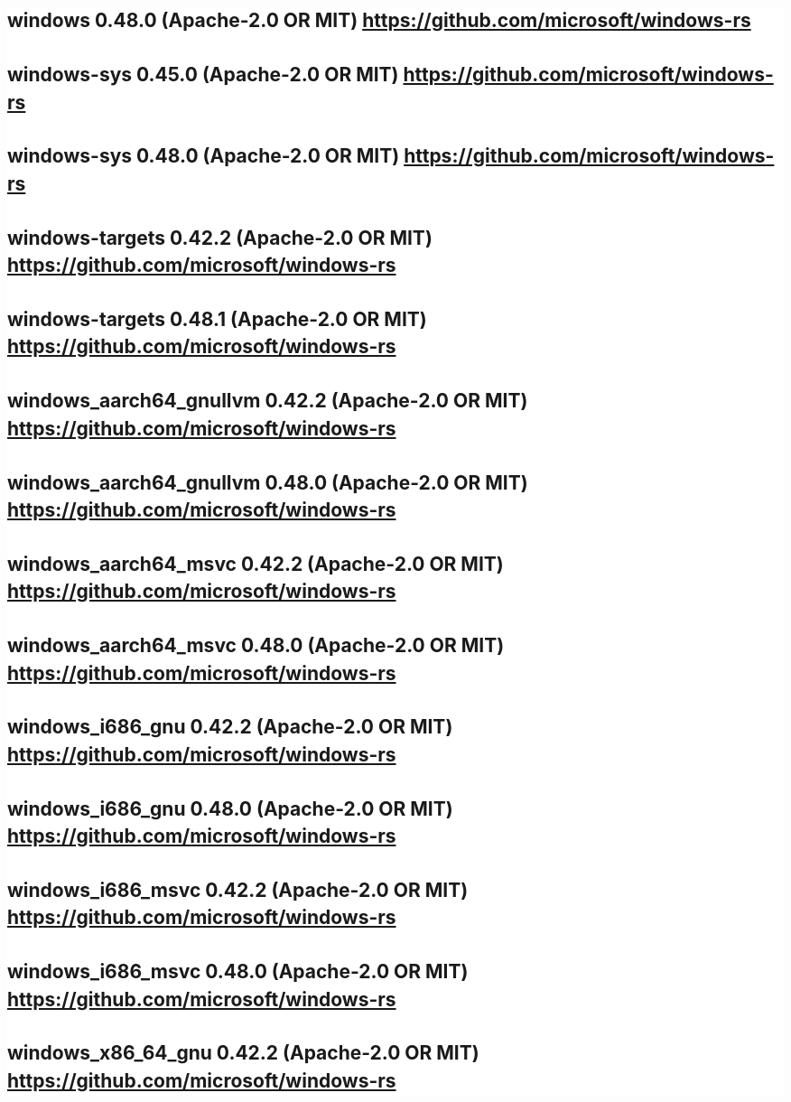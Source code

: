 windows 0.48.0 (Apache-2.0 OR MIT)
https://github.com/microsoft/windows-rs
---------------------------------------------------------

windows-sys 0.45.0 (Apache-2.0 OR MIT)
https://github.com/microsoft/windows-rs
---------------------------------------------------------

windows-sys 0.48.0 (Apache-2.0 OR MIT)
https://github.com/microsoft/windows-rs
---------------------------------------------------------

windows-targets 0.42.2 (Apache-2.0 OR MIT)
https://github.com/microsoft/windows-rs
---------------------------------------------------------

windows-targets 0.48.1 (Apache-2.0 OR MIT)
https://github.com/microsoft/windows-rs
---------------------------------------------------------

windows_aarch64_gnullvm 0.42.2 (Apache-2.0 OR MIT)
https://github.com/microsoft/windows-rs
---------------------------------------------------------

windows_aarch64_gnullvm 0.48.0 (Apache-2.0 OR MIT)
https://github.com/microsoft/windows-rs
---------------------------------------------------------

windows_aarch64_msvc 0.42.2 (Apache-2.0 OR MIT)
https://github.com/microsoft/windows-rs
---------------------------------------------------------

windows_aarch64_msvc 0.48.0 (Apache-2.0 OR MIT)
https://github.com/microsoft/windows-rs
---------------------------------------------------------

windows_i686_gnu 0.42.2 (Apache-2.0 OR MIT)
https://github.com/microsoft/windows-rs
---------------------------------------------------------

windows_i686_gnu 0.48.0 (Apache-2.0 OR MIT)
https://github.com/microsoft/windows-rs
---------------------------------------------------------

windows_i686_msvc 0.42.2 (Apache-2.0 OR MIT)
https://github.com/microsoft/windows-rs
---------------------------------------------------------

windows_i686_msvc 0.48.0 (Apache-2.0 OR MIT)
https://github.com/microsoft/windows-rs
---------------------------------------------------------

windows_x86_64_gnu 0.42.2 (Apache-2.0 OR MIT)
https://github.com/microsoft/windows-rs
---------------------------------------------------------
